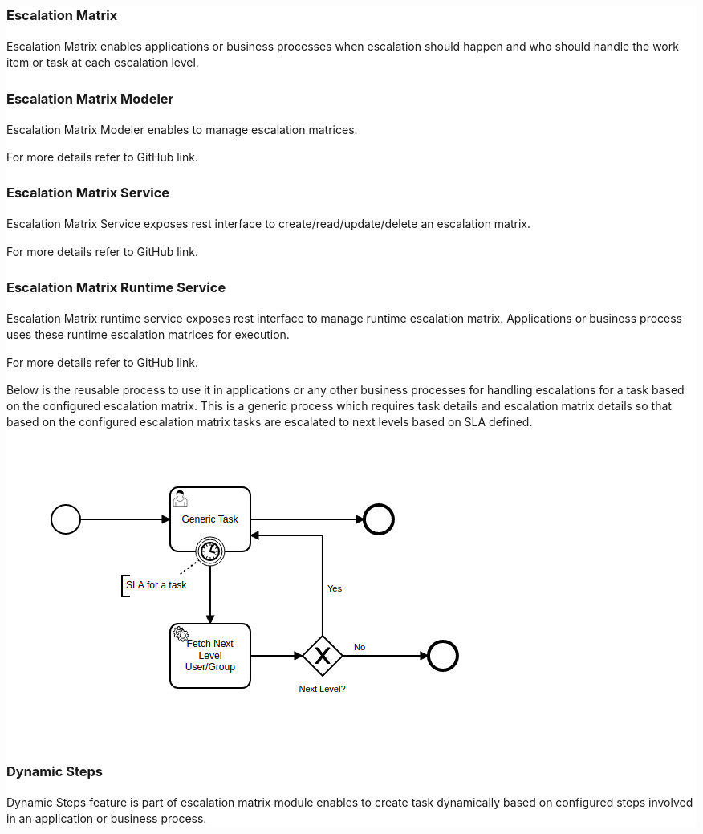 ### Escalation Matrix

Escalation Matrix enables applications or business processes when escalation should happen and who should handle the work item or task at each escalation level.

### Escalation Matrix Modeler

Escalation Matrix Modeler enables to manage escalation matrices.

For more details refer to GitHub link.

### Escalation Matrix Service

Escalation Matrix Service exposes rest interface to create/read/update/delete an escalation matrix.

For more details refer to GitHub link.

### Escalation Matrix Runtime Service

Escalation Matrix runtime service exposes rest interface to manage runtime escalation matrix. Applications or business process uses these runtime escalation matrices for execution.

For more details refer to GitHub link.

Below is the reusable process to use it in applications or any other business processes for handling escalations for a task based on the configured escalation matrix. This is a generic process which requires task details and escalation matrix details so that based on the configured escalation matrix tasks are escalated to next levels based on SLA defined.

![](images/escalation_matrix.png)

### Dynamic Steps

Dynamic Steps feature is part of escalation matrix module enables to create task dynamically based on configured steps involved in an application or business process.
